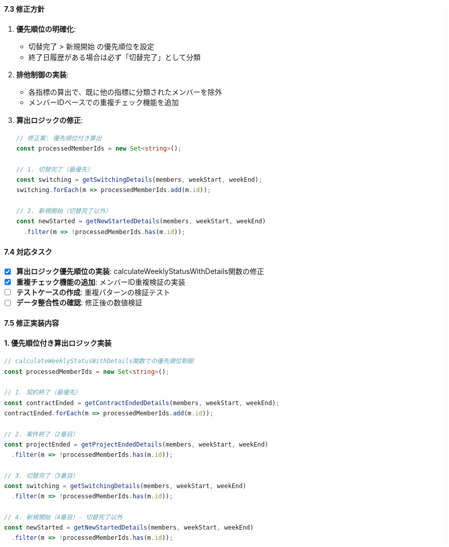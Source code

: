 #### 7.3 **修正方針**
1. **優先順位の明確化**:
   - 切替完了 > 新規開始 の優先順位を設定
   - 終了日履歴がある場合は必ず「切替完了」として分類

2. **排他制御の実装**:
   - 各指標の算出で、既に他の指標に分類されたメンバーを除外
   - メンバーIDベースでの重複チェック機能を追加

3. **算出ロジックの修正**:
   ```typescript
   // 修正案: 優先順位付き算出
   const processedMemberIds = new Set<string>();
   
   // 1. 切替完了（最優先）
   const switching = getSwitchingDetails(members, weekStart, weekEnd);
   switching.forEach(m => processedMemberIds.add(m.id));
   
   // 2. 新規開始（切替完了以外）
   const newStarted = getNewStartedDetails(members, weekStart, weekEnd)
     .filter(m => !processedMemberIds.has(m.id));
   ```

#### 7.4 **対応タスク**
- [x] **算出ロジック優先順位の実装**: calculateWeeklyStatusWithDetails関数の修正
- [x] **重複チェック機能の追加**: メンバーID重複検証の実装
- [ ] **テストケースの作成**: 重複パターンの検証テスト
- [ ] **データ整合性の確認**: 修正後の数値検証

#### 7.5 **修正実装内容**

**1. 優先順位付き算出ロジック実装**
```typescript
// calculateWeeklyStatusWithDetails関数での優先順位制御
const processedMemberIds = new Set<string>();

// 1. 契約終了（最優先）
const contractEnded = getContractEndedDetails(members, weekStart, weekEnd);
contractEnded.forEach(m => processedMemberIds.add(m.id));

// 2. 案件終了（2番目）
const projectEnded = getProjectEndedDetails(members, weekStart, weekEnd)
  .filter(m => !processedMemberIds.has(m.id));

// 3. 切替完了（3番目）
const switching = getSwitchingDetails(members, weekStart, weekEnd)
  .filter(m => !processedMemberIds.has(m.id));

// 4. 新規開始（4番目）- 切替完了以外
const newStarted = getNewStartedDetails(members, weekStart, weekEnd)
  .filter(m => !processedMemberIds.has(m.id));
```
